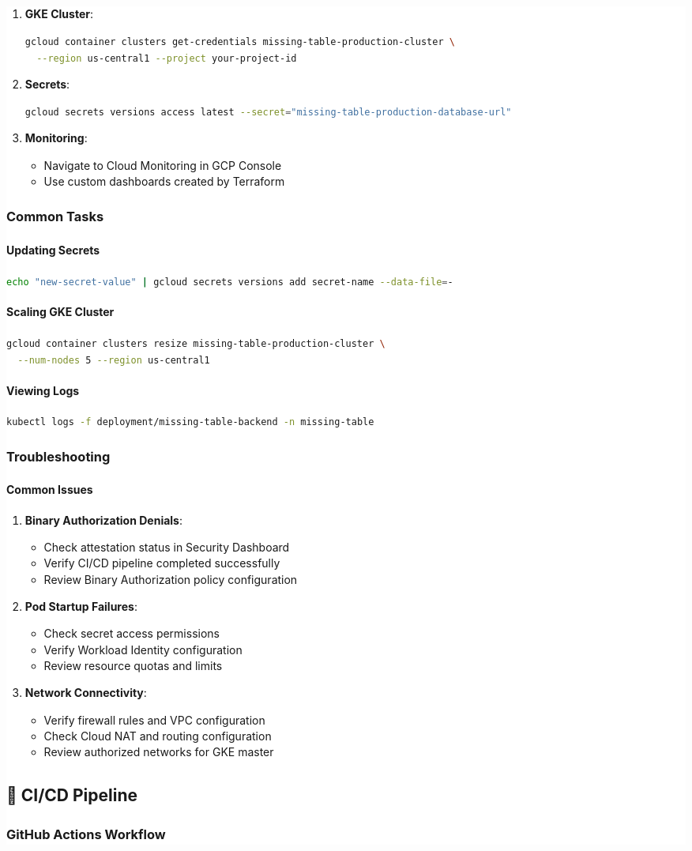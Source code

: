 1. **GKE Cluster**:
   ```bash
   gcloud container clusters get-credentials missing-table-production-cluster \
     --region us-central1 --project your-project-id
   ```

2. **Secrets**:
   ```bash
   gcloud secrets versions access latest --secret="missing-table-production-database-url"
   ```

3. **Monitoring**:
   - Navigate to Cloud Monitoring in GCP Console
   - Use custom dashboards created by Terraform

### Common Tasks

#### Updating Secrets
```bash
echo "new-secret-value" | gcloud secrets versions add secret-name --data-file=-
```

#### Scaling GKE Cluster
```bash
gcloud container clusters resize missing-table-production-cluster \
  --num-nodes 5 --region us-central1
```

#### Viewing Logs
```bash
kubectl logs -f deployment/missing-table-backend -n missing-table
```

### Troubleshooting

#### Common Issues

1. **Binary Authorization Denials**:
   - Check attestation status in Security Dashboard
   - Verify CI/CD pipeline completed successfully
   - Review Binary Authorization policy configuration

2. **Pod Startup Failures**:
   - Check secret access permissions
   - Verify Workload Identity configuration
   - Review resource quotas and limits

3. **Network Connectivity**:
   - Verify firewall rules and VPC configuration
   - Check Cloud NAT and routing configuration
   - Review authorized networks for GKE master

## 🚀 CI/CD Pipeline

### GitHub Actions Workflow

